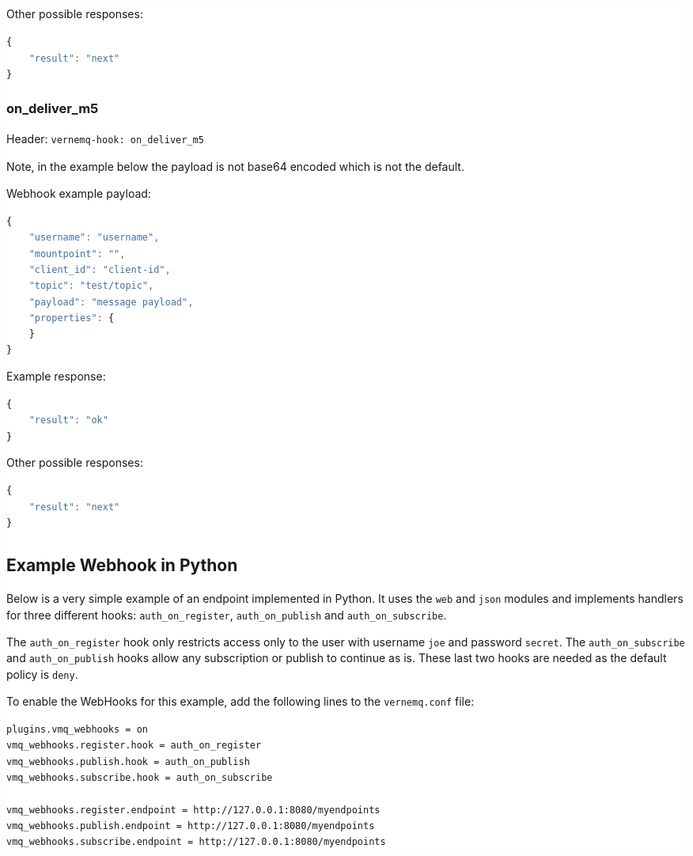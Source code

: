 Other possible responses:

```javascript
{
    "result": "next"
}
```

### on\_deliver\_m5

Header: `vernemq-hook: on_deliver_m5`

Note, in the example below the payload is not base64 encoded which is not the default.

Webhook example payload:

```javascript
{
    "username": "username",
    "mountpoint": "",
    "client_id": "client-id",
    "topic": "test/topic",
    "payload": "message payload",
    "properties": {
    }
}
```

Example response:

```javascript
{
    "result": "ok"
}
```

Other possible responses:

```javascript
{
    "result": "next"
}
```

## Example Webhook in Python

Below is a very simple example of an endpoint implemented in Python. It uses the `web` and `json` modules and implements handlers for three different hooks: `auth_on_register`, `auth_on_publish` and `auth_on_subscribe`.

The `auth_on_register` hook only restricts access only to the user with username `joe` and password `secret`. The `auth_on_subscribe` and `auth_on_publish` hooks allow any subscription or publish to continue as is. These last two hooks are needed as the default policy is `deny`.

To enable the WebHooks for this example, add the following lines to the `vernemq.conf` file:

```
plugins.vmq_webhooks = on
vmq_webhooks.register.hook = auth_on_register
vmq_webhooks.publish.hook = auth_on_publish
vmq_webhooks.subscribe.hook = auth_on_subscribe

vmq_webhooks.register.endpoint = http://127.0.0.1:8080/myendpoints
vmq_webhooks.publish.endpoint = http://127.0.0.1:8080/myendpoints
vmq_webhooks.subscribe.endpoint = http://127.0.0.1:8080/myendpoints
```
